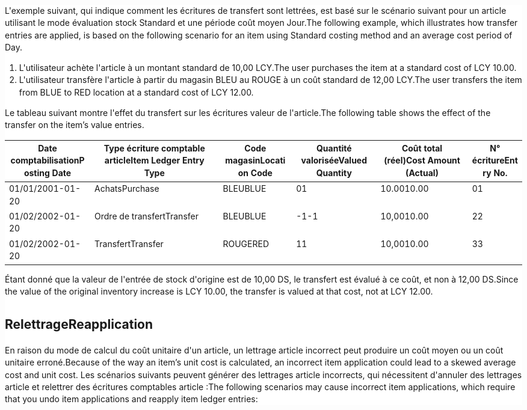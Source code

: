 <span data-ttu-id="9e706-490">L'exemple suivant, qui indique comment les écritures de transfert sont lettrées, est basé sur le scénario suivant pour un article utilisant le mode évaluation stock Standard et une période coût moyen Jour.</span><span class="sxs-lookup"><span data-stu-id="9e706-490">The following example, which illustrates how transfer entries are applied, is based on the following scenario for an item using Standard costing method and an average cost period of Day.</span></span>  

1. <span data-ttu-id="9e706-491">L'utilisateur achète l'article à un montant standard de 10,00 LCY.</span><span class="sxs-lookup"><span data-stu-id="9e706-491">The user purchases the item at a standard cost of LCY 10.00.</span></span>  
2. <span data-ttu-id="9e706-492">L'utilisateur transfère l'article à partir du magasin BLEU au ROUGE à un coût standard de 12,00 LCY.</span><span class="sxs-lookup"><span data-stu-id="9e706-492">The user transfers the item from BLUE to RED location at a standard cost of LCY 12.00.</span></span>  

<span data-ttu-id="9e706-493">Le tableau suivant montre l'effet du transfert sur les écritures valeur de l'article.</span><span class="sxs-lookup"><span data-stu-id="9e706-493">The following table shows the effect of the transfer on the item’s value entries.</span></span>  

|<span data-ttu-id="9e706-494">Date comptabilisation</span><span class="sxs-lookup"><span data-stu-id="9e706-494">Posting Date</span></span>|<span data-ttu-id="9e706-495">Type écriture comptable article</span><span class="sxs-lookup"><span data-stu-id="9e706-495">Item Ledger Entry Type</span></span>|<span data-ttu-id="9e706-496">Code magasin</span><span class="sxs-lookup"><span data-stu-id="9e706-496">Location Code</span></span>|<span data-ttu-id="9e706-497">Quantité valorisée</span><span class="sxs-lookup"><span data-stu-id="9e706-497">Valued Quantity</span></span>|<span data-ttu-id="9e706-498">Coût total (réel)</span><span class="sxs-lookup"><span data-stu-id="9e706-498">Cost Amount (Actual)</span></span>|<span data-ttu-id="9e706-499">N° écriture</span><span class="sxs-lookup"><span data-stu-id="9e706-499">Entry No.</span></span>|  
|-------------------------------------|-----------------------------------------------|--------------------------------------|-----------------------------------------|------------------------------------------------|----------------------------------|  
|<span data-ttu-id="9e706-500">01/01/20</span><span class="sxs-lookup"><span data-stu-id="9e706-500">01-01-20</span></span>|<span data-ttu-id="9e706-501">Achats</span><span class="sxs-lookup"><span data-stu-id="9e706-501">Purchase</span></span>|<span data-ttu-id="9e706-502">BLEU</span><span class="sxs-lookup"><span data-stu-id="9e706-502">BLUE</span></span>|<span data-ttu-id="9e706-503">0</span><span class="sxs-lookup"><span data-stu-id="9e706-503">1</span></span>|<span data-ttu-id="9e706-504">10.00</span><span class="sxs-lookup"><span data-stu-id="9e706-504">10.00</span></span>|<span data-ttu-id="9e706-505">0</span><span class="sxs-lookup"><span data-stu-id="9e706-505">1</span></span>|  
|<span data-ttu-id="9e706-506">01/02/20</span><span class="sxs-lookup"><span data-stu-id="9e706-506">02-01-20</span></span>|<span data-ttu-id="9e706-507">Ordre de transfert</span><span class="sxs-lookup"><span data-stu-id="9e706-507">Transfer</span></span>|<span data-ttu-id="9e706-508">BLEU</span><span class="sxs-lookup"><span data-stu-id="9e706-508">BLUE</span></span>|<span data-ttu-id="9e706-509">-1</span><span class="sxs-lookup"><span data-stu-id="9e706-509">-1</span></span>|<span data-ttu-id="9e706-510">10,00</span><span class="sxs-lookup"><span data-stu-id="9e706-510">10.00</span></span>|<span data-ttu-id="9e706-511">2</span><span class="sxs-lookup"><span data-stu-id="9e706-511">2</span></span>|  
|<span data-ttu-id="9e706-512">01/02/20</span><span class="sxs-lookup"><span data-stu-id="9e706-512">02-01-20</span></span>|<span data-ttu-id="9e706-513">Transfert</span><span class="sxs-lookup"><span data-stu-id="9e706-513">Transfer</span></span>|<span data-ttu-id="9e706-514">ROUGE</span><span class="sxs-lookup"><span data-stu-id="9e706-514">RED</span></span>|<span data-ttu-id="9e706-515">1</span><span class="sxs-lookup"><span data-stu-id="9e706-515">1</span></span>|<span data-ttu-id="9e706-516">10,00</span><span class="sxs-lookup"><span data-stu-id="9e706-516">10.00</span></span>|<span data-ttu-id="9e706-517">3</span><span class="sxs-lookup"><span data-stu-id="9e706-517">3</span></span>|  

<span data-ttu-id="9e706-518">Étant donné que la valeur de l'entrée de stock d'origine est de 10,00 DS, le transfert est évalué à ce coût, et non à 12,00 DS.</span><span class="sxs-lookup"><span data-stu-id="9e706-518">Since the value of the original inventory increase is LCY 10.00, the transfer is valued at that cost, not at LCY 12.00.</span></span>  

## <a name="reapplication"></a><span data-ttu-id="9e706-519">Relettrage</span><span class="sxs-lookup"><span data-stu-id="9e706-519">Reapplication</span></span>  
<span data-ttu-id="9e706-520">En raison du mode de calcul du coût unitaire d'un article, un lettrage article incorrect peut produire un coût moyen ou un coût unitaire erroné.</span><span class="sxs-lookup"><span data-stu-id="9e706-520">Because of the way an item’s unit cost is calculated, an incorrect item application could lead to a skewed average cost and unit cost.</span></span> <span data-ttu-id="9e706-521">Les scénarios suivants peuvent générer des lettrages article incorrects, qui nécessitent d'annuler des lettrages article et relettrer des écritures comptables article :</span><span class="sxs-lookup"><span data-stu-id="9e706-521">The following scenarios may cause incorrect item applications, which require that you undo item applications and reapply item ledger entries:</span></span>  
